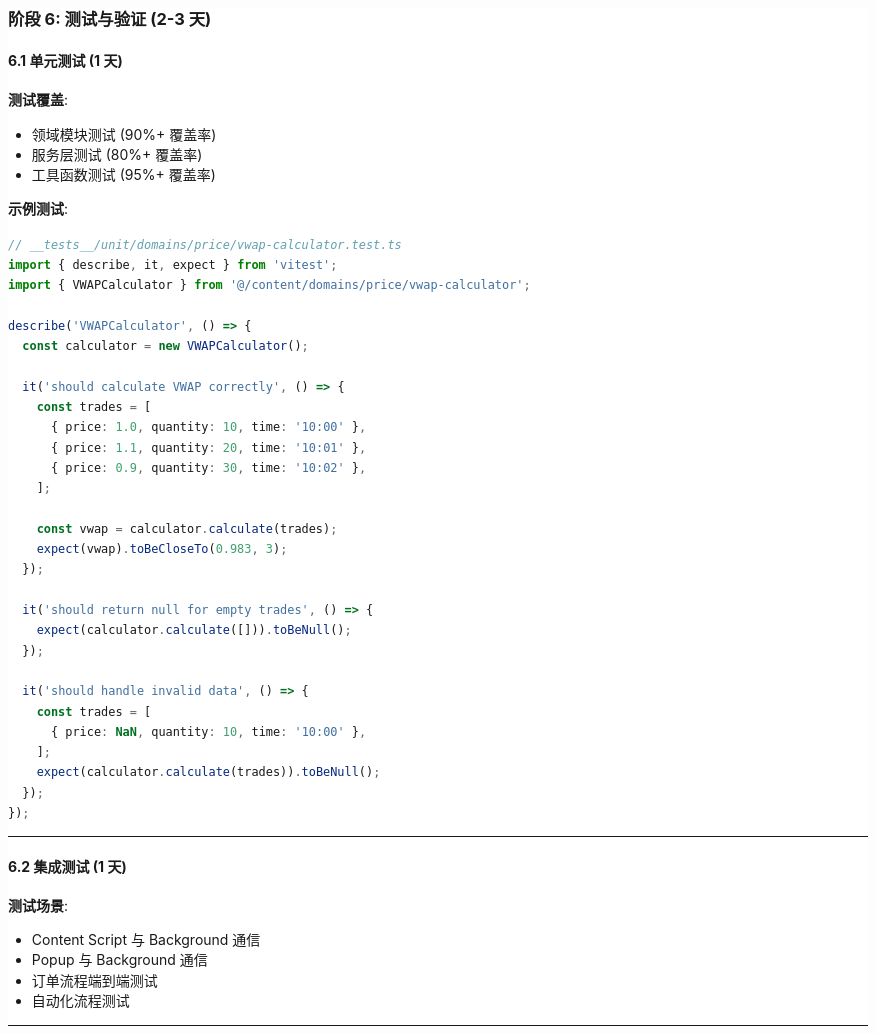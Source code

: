 
### **阶段 6: 测试与验证** (2-3 天)

#### 6.1 单元测试 (1 天)

**测试覆盖**:
- 领域模块测试 (90%+ 覆盖率)
- 服务层测试 (80%+ 覆盖率)
- 工具函数测试 (95%+ 覆盖率)

**示例测试**:
```typescript
// __tests__/unit/domains/price/vwap-calculator.test.ts
import { describe, it, expect } from 'vitest';
import { VWAPCalculator } from '@/content/domains/price/vwap-calculator';

describe('VWAPCalculator', () => {
  const calculator = new VWAPCalculator();

  it('should calculate VWAP correctly', () => {
    const trades = [
      { price: 1.0, quantity: 10, time: '10:00' },
      { price: 1.1, quantity: 20, time: '10:01' },
      { price: 0.9, quantity: 30, time: '10:02' },
    ];

    const vwap = calculator.calculate(trades);
    expect(vwap).toBeCloseTo(0.983, 3);
  });

  it('should return null for empty trades', () => {
    expect(calculator.calculate([])).toBeNull();
  });

  it('should handle invalid data', () => {
    const trades = [
      { price: NaN, quantity: 10, time: '10:00' },
    ];
    expect(calculator.calculate(trades)).toBeNull();
  });
});
```

---

#### 6.2 集成测试 (1 天)

**测试场景**:
- Content Script 与 Background 通信
- Popup 与 Background 通信
- 订单流程端到端测试
- 自动化流程测试

---
